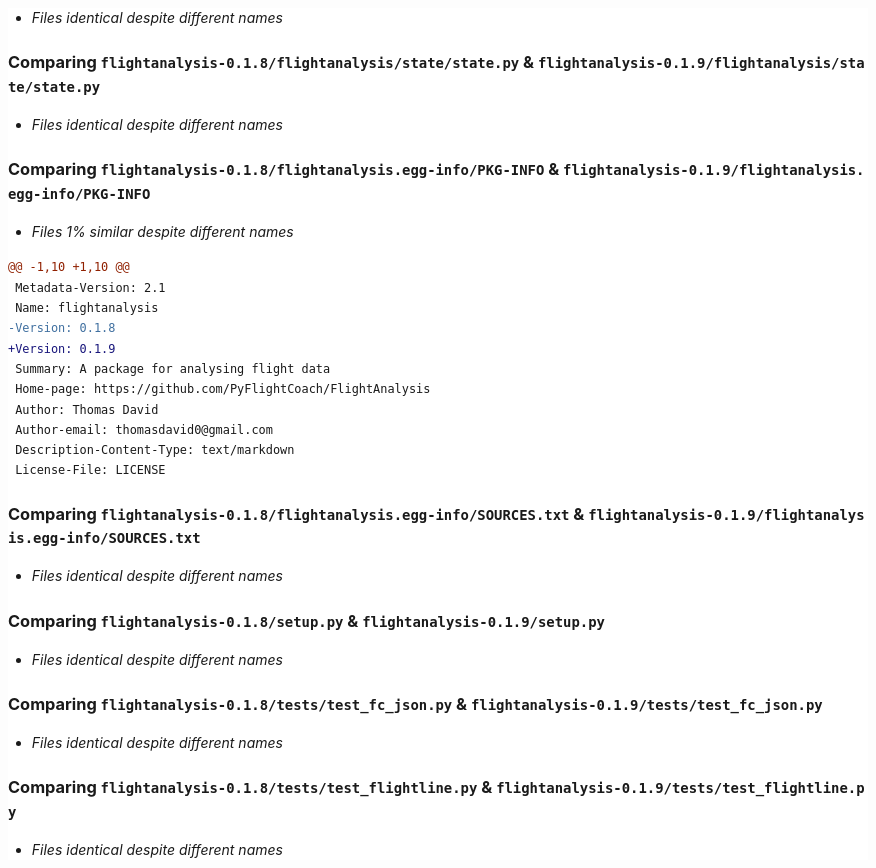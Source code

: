  * *Files identical despite different names*

### Comparing `flightanalysis-0.1.8/flightanalysis/state/state.py` & `flightanalysis-0.1.9/flightanalysis/state/state.py`

 * *Files identical despite different names*

### Comparing `flightanalysis-0.1.8/flightanalysis.egg-info/PKG-INFO` & `flightanalysis-0.1.9/flightanalysis.egg-info/PKG-INFO`

 * *Files 1% similar despite different names*

```diff
@@ -1,10 +1,10 @@
 Metadata-Version: 2.1
 Name: flightanalysis
-Version: 0.1.8
+Version: 0.1.9
 Summary: A package for analysing flight data
 Home-page: https://github.com/PyFlightCoach/FlightAnalysis
 Author: Thomas David
 Author-email: thomasdavid0@gmail.com
 Description-Content-Type: text/markdown
 License-File: LICENSE
```

### Comparing `flightanalysis-0.1.8/flightanalysis.egg-info/SOURCES.txt` & `flightanalysis-0.1.9/flightanalysis.egg-info/SOURCES.txt`

 * *Files identical despite different names*

### Comparing `flightanalysis-0.1.8/setup.py` & `flightanalysis-0.1.9/setup.py`

 * *Files identical despite different names*

### Comparing `flightanalysis-0.1.8/tests/test_fc_json.py` & `flightanalysis-0.1.9/tests/test_fc_json.py`

 * *Files identical despite different names*

### Comparing `flightanalysis-0.1.8/tests/test_flightline.py` & `flightanalysis-0.1.9/tests/test_flightline.py`

 * *Files identical despite different names*

